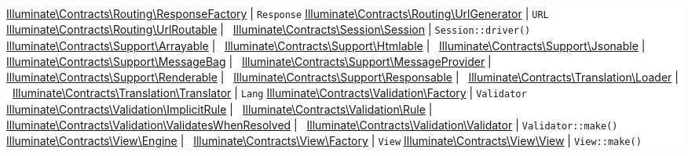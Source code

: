 [Illuminate\Contracts\Routing\ResponseFactory](https://github.com/illuminate/contracts/blob/{{version}}/Routing/ResponseFactory.php) | `Response`
[Illuminate\Contracts\Routing\UrlGenerator](https://github.com/illuminate/contracts/blob/{{version}}/Routing/UrlGenerator.php) | `URL`
[Illuminate\Contracts\Routing\UrlRoutable](https://github.com/illuminate/contracts/blob/{{version}}/Routing/UrlRoutable.php) | &nbsp;
[Illuminate\Contracts\Session\Session](https://github.com/illuminate/contracts/blob/{{version}}/Session/Session.php) | `Session::driver()`
[Illuminate\Contracts\Support\Arrayable](https://github.com/illuminate/contracts/blob/{{version}}/Support/Arrayable.php) | &nbsp;
[Illuminate\Contracts\Support\Htmlable](https://github.com/illuminate/contracts/blob/{{version}}/Support/Htmlable.php) | &nbsp;
[Illuminate\Contracts\Support\Jsonable](https://github.com/illuminate/contracts/blob/{{version}}/Support/Jsonable.php) | &nbsp;
[Illuminate\Contracts\Support\MessageBag](https://github.com/illuminate/contracts/blob/{{version}}/Support/MessageBag.php) | &nbsp;
[Illuminate\Contracts\Support\MessageProvider](https://github.com/illuminate/contracts/blob/{{version}}/Support/MessageProvider.php) | &nbsp;
[Illuminate\Contracts\Support\Renderable](https://github.com/illuminate/contracts/blob/{{version}}/Support/Renderable.php) | &nbsp;
[Illuminate\Contracts\Support\Responsable](https://github.com/illuminate/contracts/blob/{{version}}/Support/Responsable.php) | &nbsp;
[Illuminate\Contracts\Translation\Loader](https://github.com/illuminate/contracts/blob/{{version}}/Translation/Loader.php) | &nbsp;
[Illuminate\Contracts\Translation\Translator](https://github.com/illuminate/contracts/blob/{{version}}/Translation/Translator.php) | `Lang`
[Illuminate\Contracts\Validation\Factory](https://github.com/illuminate/contracts/blob/{{version}}/Validation/Factory.php) | `Validator`
[Illuminate\Contracts\Validation\ImplicitRule](https://github.com/illuminate/contracts/blob/{{version}}/Validation/ImplicitRule.php) | &nbsp;
[Illuminate\Contracts\Validation\Rule](https://github.com/illuminate/contracts/blob/{{version}}/Validation/Rule.php) | &nbsp;
[Illuminate\Contracts\Validation\ValidatesWhenResolved](https://github.com/illuminate/contracts/blob/{{version}}/Validation/ValidatesWhenResolved.php) | &nbsp;
[Illuminate\Contracts\Validation\Validator](https://github.com/illuminate/contracts/blob/{{version}}/Validation/Validator.php) | `Validator::make()`
[Illuminate\Contracts\View\Engine](https://github.com/illuminate/contracts/blob/{{version}}/View/Engine.php) | &nbsp;
[Illuminate\Contracts\View\Factory](https://github.com/illuminate/contracts/blob/{{version}}/View/Factory.php) | `View`
[Illuminate\Contracts\View\View](https://github.com/illuminate/contracts/blob/{{version}}/View/View.php) | `View::make()`
